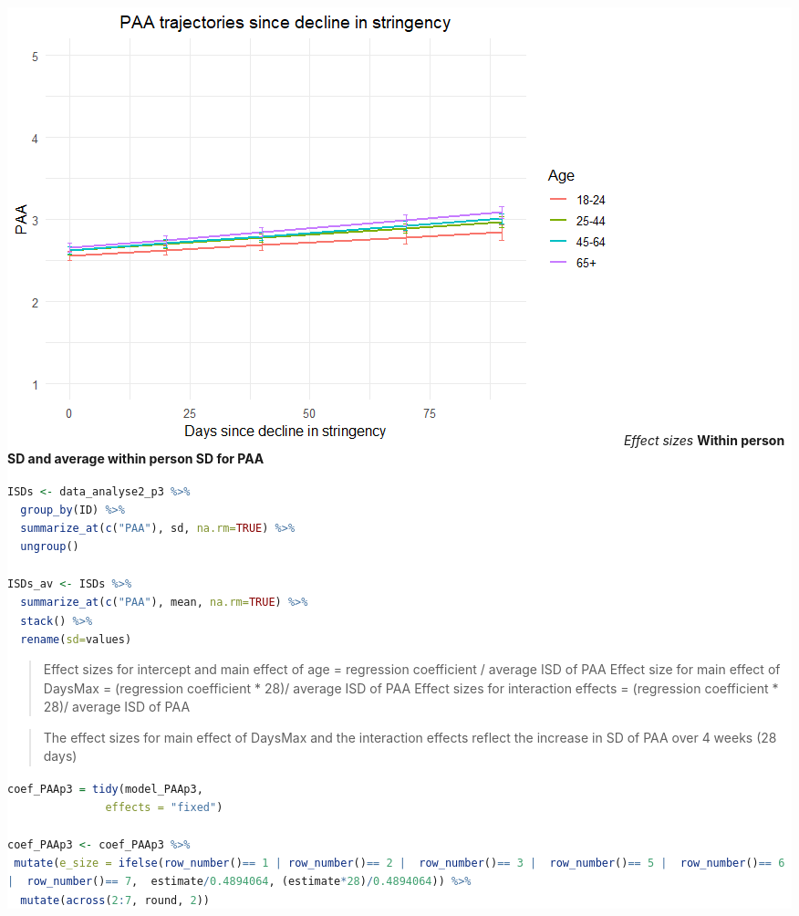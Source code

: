 ![](PAA-all-phases-winning-models-and-quadratic-term-and-new-colors_files/figure-gfm/unnamed-chunk-37-1.png)
*Effect sizes* **Within person SD and average within person SD for PAA**

``` r
ISDs <- data_analyse2_p3 %>% 
  group_by(ID) %>%
  summarize_at(c("PAA"), sd, na.rm=TRUE) %>%
  ungroup()

ISDs_av <- ISDs %>%
  summarize_at(c("PAA"), mean, na.rm=TRUE) %>%
  stack() %>%
  rename(sd=values) 
```

> Effect sizes for intercept and main effect of age = regression
> coefficient / average ISD of PAA Effect size for main effect of
> DaysMax = (regression coefficient \* 28)/ average ISD of PAA Effect
> sizes for interaction effects = (regression coefficient \* 28)/
> average ISD of PAA

> The effect sizes for main effect of DaysMax and the interaction
> effects reflect the increase in SD of PAA over 4 weeks (28 days)

``` r
coef_PAAp3 = tidy(model_PAAp3, 
               effects = "fixed")

coef_PAAp3 <- coef_PAAp3 %>%
 mutate(e_size = ifelse(row_number()== 1 | row_number()== 2 |  row_number()== 3 |  row_number()== 5 |  row_number()== 6 |  row_number()== 7,  estimate/0.4894064, (estimate*28)/0.4894064)) %>%
  mutate(across(2:7, round, 2)) 
```
